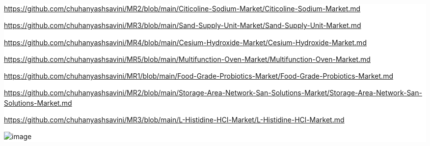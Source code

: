 https://github.com/chuhanyashsavini/MR2/blob/main/Citicoline-Sodium-Market/Citicoline-Sodium-Market.md</a></p><p><a href="https://github.com/chuhanyashsavini/MR3/blob/main/Sand-Supply-Unit-Market/Sand-Supply-Unit-Market.md">https://github.com/chuhanyashsavini/MR3/blob/main/Sand-Supply-Unit-Market/Sand-Supply-Unit-Market.md</a></p><p><a href="https://github.com/chuhanyashsavini/MR4/blob/main/Cesium-Hydroxide-Market/Cesium-Hydroxide-Market.md">https://github.com/chuhanyashsavini/MR4/blob/main/Cesium-Hydroxide-Market/Cesium-Hydroxide-Market.md</a></p><p><a href="https://github.com/chuhanyashsavini/MR5/blob/main/Multifunction-Oven-Market/Multifunction-Oven-Market.md">https://github.com/chuhanyashsavini/MR5/blob/main/Multifunction-Oven-Market/Multifunction-Oven-Market.md</a></p><p><a href="https://github.com/chuhanyashsavini/MR1/blob/main/Food-Grade-Probiotics-Market/Food-Grade-Probiotics-Market.md">https://github.com/chuhanyashsavini/MR1/blob/main/Food-Grade-Probiotics-Market/Food-Grade-Probiotics-Market.md</a></p><p><a href=" https://github.com/chuhanyashsavini/MR2/blob/main/Storage-Area-Network-San-Solutions-Market/Storage-Area-Network-San-Solutions-Market.md"> https://github.com/chuhanyashsavini/MR2/blob/main/Storage-Area-Network-San-Solutions-Market/Storage-Area-Network-San-Solutions-Market.md</a></p><p><a href="https://github.com/chuhanyashsavini/MR3/blob/main/L-Histidine-HCl-Market/L-Histidine-HCl-Market.md">https://github.com/chuhanyashsavini/MR3/blob/main/L-Histidine-HCl-Market/L-Histidine-HCl-Market.md</a></p>
![image](https://github.com/user-attachments/assets/7fe9ccbd-0db2-4aa0-b856-36b682dc7cfe)
